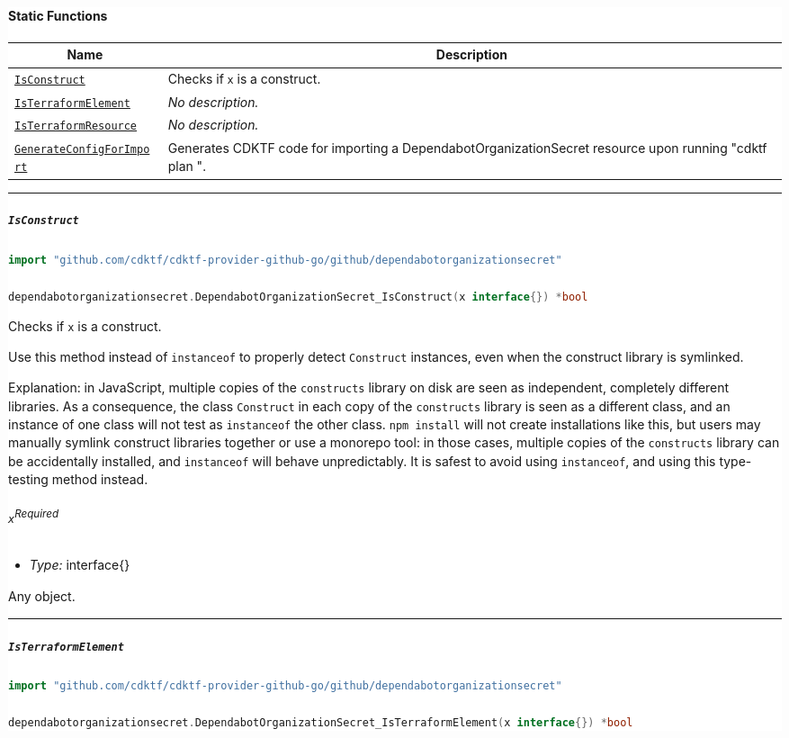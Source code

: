 #### Static Functions <a name="Static Functions" id="Static Functions"></a>

| **Name** | **Description** |
| --- | --- |
| <code><a href="#@cdktf/provider-github.dependabotOrganizationSecret.DependabotOrganizationSecret.isConstruct">IsConstruct</a></code> | Checks if `x` is a construct. |
| <code><a href="#@cdktf/provider-github.dependabotOrganizationSecret.DependabotOrganizationSecret.isTerraformElement">IsTerraformElement</a></code> | *No description.* |
| <code><a href="#@cdktf/provider-github.dependabotOrganizationSecret.DependabotOrganizationSecret.isTerraformResource">IsTerraformResource</a></code> | *No description.* |
| <code><a href="#@cdktf/provider-github.dependabotOrganizationSecret.DependabotOrganizationSecret.generateConfigForImport">GenerateConfigForImport</a></code> | Generates CDKTF code for importing a DependabotOrganizationSecret resource upon running "cdktf plan <stack-name>". |

---

##### `IsConstruct` <a name="IsConstruct" id="@cdktf/provider-github.dependabotOrganizationSecret.DependabotOrganizationSecret.isConstruct"></a>

```go
import "github.com/cdktf/cdktf-provider-github-go/github/dependabotorganizationsecret"

dependabotorganizationsecret.DependabotOrganizationSecret_IsConstruct(x interface{}) *bool
```

Checks if `x` is a construct.

Use this method instead of `instanceof` to properly detect `Construct`
instances, even when the construct library is symlinked.

Explanation: in JavaScript, multiple copies of the `constructs` library on
disk are seen as independent, completely different libraries. As a
consequence, the class `Construct` in each copy of the `constructs` library
is seen as a different class, and an instance of one class will not test as
`instanceof` the other class. `npm install` will not create installations
like this, but users may manually symlink construct libraries together or
use a monorepo tool: in those cases, multiple copies of the `constructs`
library can be accidentally installed, and `instanceof` will behave
unpredictably. It is safest to avoid using `instanceof`, and using
this type-testing method instead.

###### `x`<sup>Required</sup> <a name="x" id="@cdktf/provider-github.dependabotOrganizationSecret.DependabotOrganizationSecret.isConstruct.parameter.x"></a>

- *Type:* interface{}

Any object.

---

##### `IsTerraformElement` <a name="IsTerraformElement" id="@cdktf/provider-github.dependabotOrganizationSecret.DependabotOrganizationSecret.isTerraformElement"></a>

```go
import "github.com/cdktf/cdktf-provider-github-go/github/dependabotorganizationsecret"

dependabotorganizationsecret.DependabotOrganizationSecret_IsTerraformElement(x interface{}) *bool
```
